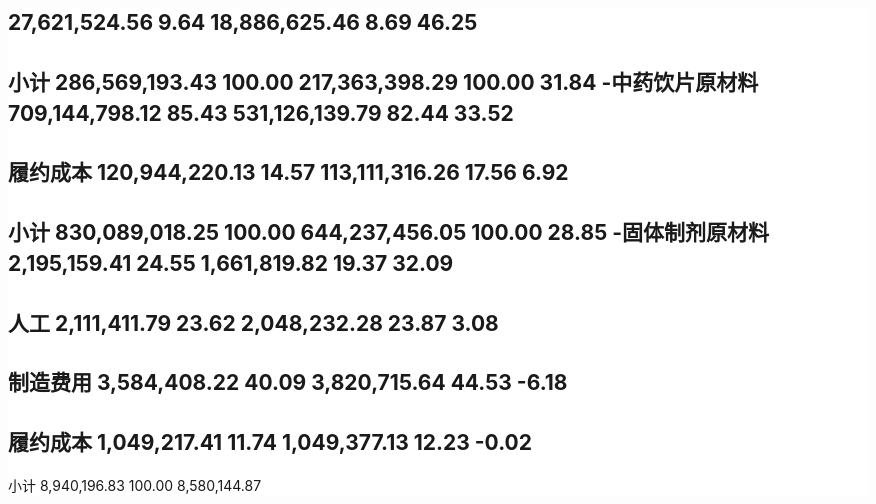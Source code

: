 27,621,524.56
9.64
18,886,625.46
8.69
46.25
-
小计
286,569,193.43
100.00
217,363,398.29
100.00
31.84
-中药饮片原材料
709,144,798.12
85.43
531,126,139.79
82.44
33.52
-
履约成本
120,944,220.13
14.57
113,111,316.26
17.56
6.92
-
小计
830,089,018.25
100.00
644,237,456.05
100.00
28.85
-固体制剂原材料
2,195,159.41
24.55
1,661,819.82
19.37
32.09
-
人工
2,111,411.79
23.62
2,048,232.28
23.87
3.08
-
制造费用
3,584,408.22
40.09
3,820,715.64
44.53
-6.18
-
履约成本
1,049,217.41
11.74
1,049,377.13
12.23
-0.02
-
小计
8,940,196.83
100.00
8,580,144.87